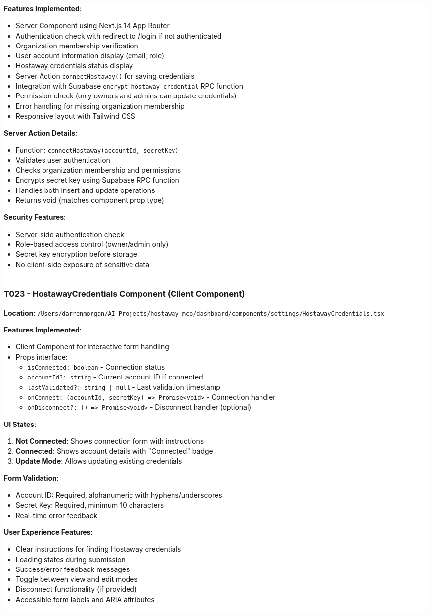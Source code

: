 **Features Implemented**:
- Server Component using Next.js 14 App Router
- Authentication check with redirect to /login if not authenticated
- Organization membership verification
- User account information display (email, role)
- Hostaway credentials status display
- Server Action `connectHostaway()` for saving credentials
- Integration with Supabase `encrypt_hostaway_credential` RPC function
- Permission check (only owners and admins can update credentials)
- Error handling for missing organization membership
- Responsive layout with Tailwind CSS

**Server Action Details**:
- Function: `connectHostaway(accountId, secretKey)`
- Validates user authentication
- Checks organization membership and permissions
- Encrypts secret key using Supabase RPC function
- Handles both insert and update operations
- Returns void (matches component prop type)

**Security Features**:
- Server-side authentication check
- Role-based access control (owner/admin only)
- Secret key encryption before storage
- No client-side exposure of sensitive data

---

### T023 - HostawayCredentials Component (Client Component)
**Location**: `/Users/darrenmorgan/AI_Projects/hostaway-mcp/dashboard/components/settings/HostawayCredentials.tsx`

**Features Implemented**:
- Client Component for interactive form handling
- Props interface:
  - `isConnected: boolean` - Connection status
  - `accountId?: string` - Current account ID if connected
  - `lastValidated?: string | null` - Last validation timestamp
  - `onConnect: (accountId, secretKey) => Promise<void>` - Connection handler
  - `onDisconnect?: () => Promise<void>` - Disconnect handler (optional)

**UI States**:
1. **Not Connected**: Shows connection form with instructions
2. **Connected**: Shows account details with "Connected" badge
3. **Update Mode**: Allows updating existing credentials

**Form Validation**:
- Account ID: Required, alphanumeric with hyphens/underscores
- Secret Key: Required, minimum 10 characters
- Real-time error feedback

**User Experience Features**:
- Clear instructions for finding Hostaway credentials
- Loading states during submission
- Success/error feedback messages
- Toggle between view and edit modes
- Disconnect functionality (if provided)
- Accessible form labels and ARIA attributes

---